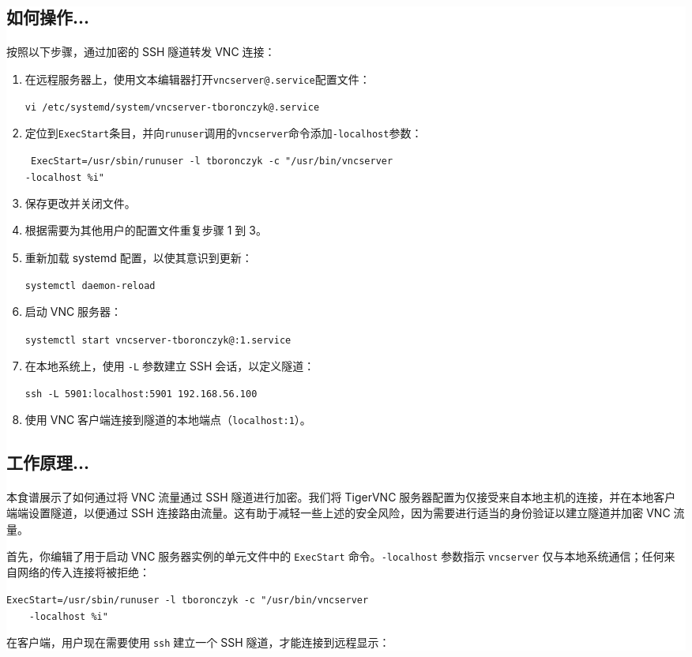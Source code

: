 ## 如何操作...

按照以下步骤，通过加密的 SSH 隧道转发 VNC 连接：

1.  在远程服务器上，使用文本编辑器打开`vncserver@.service`配置文件：

    ```
    vi /etc/systemd/system/vncserver-tboronczyk@.service

    ```

1.  定位到`ExecStart`条目，并向`runuser`调用的`vncserver`命令添加`-localhost`参数：

    ```
     ExecStart=/usr/sbin/runuser -l tboronczyk -c "/usr/bin/vncserver
    -localhost %i" 

    ```

1.  保存更改并关闭文件。

1.  根据需要为其他用户的配置文件重复步骤 1 到 3。

1.  重新加载 systemd 配置，以使其意识到更新：

    ```
    systemctl daemon-reload

    ```

1.  启动 VNC 服务器：

    ```
    systemctl start vncserver-tboronczyk@:1.service

    ```

1.  在本地系统上，使用 `-L` 参数建立 SSH 会话，以定义隧道：

    ```
    ssh -L 5901:localhost:5901 192.168.56.100

    ```

1.  使用 VNC 客户端连接到隧道的本地端点（`localhost:1`）。

## 工作原理...

本食谱展示了如何通过将 VNC 流量通过 SSH 隧道进行加密。我们将 TigerVNC 服务器配置为仅接受来自本地主机的连接，并在本地客户端端设置隧道，以便通过 SSH 连接路由流量。这有助于减轻一些上述的安全风险，因为需要进行适当的身份验证以建立隧道并加密 VNC 流量。

首先，你编辑了用于启动 VNC 服务器实例的单元文件中的 `ExecStart` 命令。`-localhost` 参数指示 `vncserver` 仅与本地系统通信；任何来自网络的传入连接将被拒绝：

```
ExecStart=/usr/sbin/runuser -l tboronczyk -c "/usr/bin/vncserver   
    -localhost %i"

```

在客户端，用户现在需要使用 `ssh` 建立一个 SSH 隧道，才能连接到远程显示：
